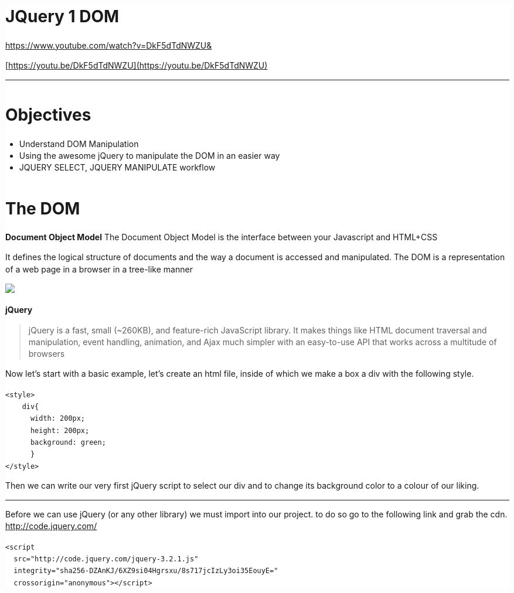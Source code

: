 # JQuery 1 DOM

https://www.youtube.com/watch?v=DkF5dTdNWZU&


[https://youtu.be/DkF5dTdNWZU](https://youtu.be/DkF5dTdNWZU)

----------
# Objectives
- Understand DOM Manipulation
- Using the awesome jQuery to manipulate the DOM in an easier way
- JQUERY SELECT, JQUERY MANIPULATE workflow
# The DOM

**Document Object Model**
The Document Object Model is the interface between your Javascript and HTML+CSS

It defines the logical structure of documents and the way a document is accessed and manipulated. The DOM is a representation of a web page in a browser in a tree-like manner

![](https://d2mxuefqeaa7sj.cloudfront.net/s_009A8131F3DC9846896CF2AB6507AD0E33E46F7074F8F8075698B6A7479FB4E5_1501752634615_dom.jpg)


**jQuery**

> jQuery is a fast, small (~260KB), and feature-rich JavaScript library. It makes things like HTML document traversal and manipulation, event handling, animation, and Ajax much simpler with an easy-to-use API that works across a multitude of browsers


Now let’s start with a basic example, let’s create an html file, inside of which we make a box
a div with the following style.


    <style>
        div{
          width: 200px;
          height: 200px;
          background: green;
          }
    </style>

Then we can write our very first jQuery script to select our div and to change its background color to a colour of our liking.

----------

Before we can use jQuery (or any other library) we must import into our project.
to do so go to the following link and grab the cdn.
http://code.jquery.com/

    <script
      src="http://code.jquery.com/jquery-3.2.1.js"
      integrity="sha256-DZAnKJ/6XZ9si04Hgrsxu/8s717jcIzLy3oi35EouyE="
      crossorigin="anonymous"></script>
